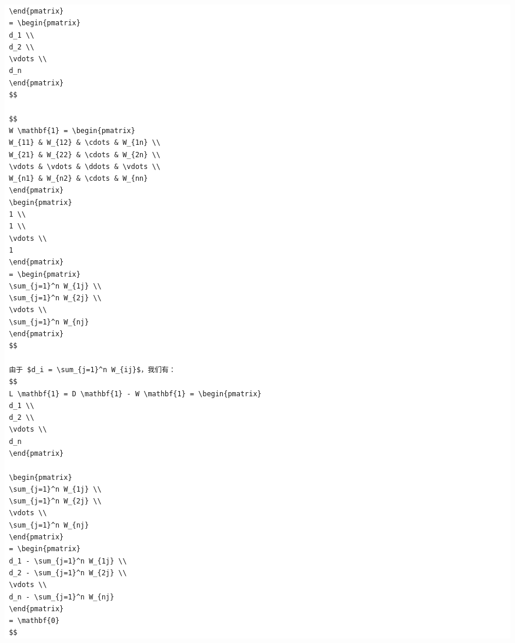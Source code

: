      \end{pmatrix}
     = \begin{pmatrix}
     d_1 \\
     d_2 \\
     \vdots \\
     d_n
     \end{pmatrix}
     $$

     $$
     W \mathbf{1} = \begin{pmatrix}
     W_{11} & W_{12} & \cdots & W_{1n} \\
     W_{21} & W_{22} & \cdots & W_{2n} \\
     \vdots & \vdots & \ddots & \vdots \\
     W_{n1} & W_{n2} & \cdots & W_{nn}
     \end{pmatrix}
     \begin{pmatrix}
     1 \\
     1 \\
     \vdots \\
     1
     \end{pmatrix}
     = \begin{pmatrix}
     \sum_{j=1}^n W_{1j} \\
     \sum_{j=1}^n W_{2j} \\
     \vdots \\
     \sum_{j=1}^n W_{nj}
     \end{pmatrix}
     $$

     由于 $d_i = \sum_{j=1}^n W_{ij}$​，我们有：
     $$
     L \mathbf{1} = D \mathbf{1} - W \mathbf{1} = \begin{pmatrix}
     d_1 \\
     d_2 \\
     \vdots \\
     d_n
     \end{pmatrix}
     
     \begin{pmatrix}
     \sum_{j=1}^n W_{1j} \\
     \sum_{j=1}^n W_{2j} \\
     \vdots \\
     \sum_{j=1}^n W_{nj}
     \end{pmatrix}
     = \begin{pmatrix}
     d_1 - \sum_{j=1}^n W_{1j} \\
     d_2 - \sum_{j=1}^n W_{2j} \\
     \vdots \\
     d_n - \sum_{j=1}^n W_{nj}
     \end{pmatrix}
     = \mathbf{0}
     $$
